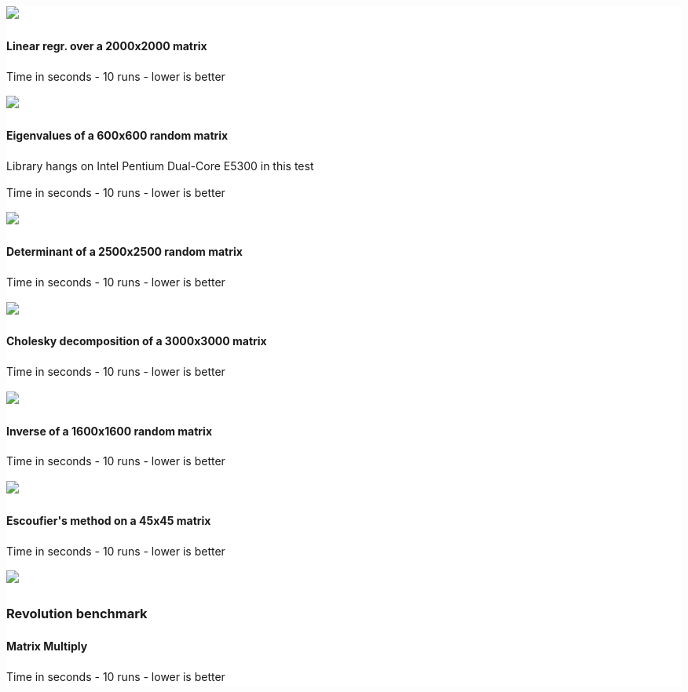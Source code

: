 ![](gen/img/img_pl_l7_b1_t1.png)



#### Linear regr. over a 2000x2000 matrix 

Time in seconds - 10 runs - lower is better

![](gen/img/img_pl_l7_b1_t2.png)



#### Eigenvalues of a 600x600 random matrix 

Library hangs on Intel Pentium Dual-Core E5300 in this test

Time in seconds - 10 runs - lower is better

![](gen/img/img_pl_l7_b1_t3.png)



#### Determinant of a 2500x2500 random matrix 

Time in seconds - 10 runs - lower is better

![](gen/img/img_pl_l7_b1_t4.png)



#### Cholesky decomposition of a 3000x3000 matrix 

Time in seconds - 10 runs - lower is better

![](gen/img/img_pl_l7_b1_t5.png)



#### Inverse of a 1600x1600 random matrix 

Time in seconds - 10 runs - lower is better

![](gen/img/img_pl_l7_b1_t6.png)



#### Escoufier's method on a 45x45 matrix 

Time in seconds - 10 runs - lower is better

![](gen/img/img_pl_l7_b1_t7.png)



### Revolution benchmark

#### Matrix Multiply 

Time in seconds - 10 runs - lower is better
